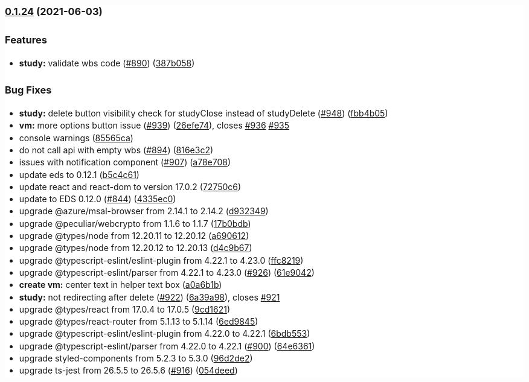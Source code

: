 ### [0.1.24](https://github.com/equinor/sepes-web/compare/0.1.23...0.1.24) (2021-06-03)


### Features

* **study:** validate wbs code ([#890](https://github.com/equinor/sepes-web/issues/890)) ([387b058](https://github.com/equinor/sepes-web/commit/387b0589ab5c6829ee528abcf5274c800ea0ff17))


### Bug Fixes

* **study:** delete button visibility check for studyClose instead of studyDelete ([#948](https://github.com/equinor/sepes-web/issues/948)) ([fbb4b05](https://github.com/equinor/sepes-web/commit/fbb4b057487db71a318d98c7a19f52cbc85fcf47))
* **vm:** more options button issue ([#939](https://github.com/equinor/sepes-web/issues/939)) ([26efe74](https://github.com/equinor/sepes-web/commit/26efe74f0e1b7c116591fb71530e9d21b9c391e0)), closes [#936](https://github.com/equinor/sepes-web/issues/936) [#935](https://github.com/equinor/sepes-web/issues/935)
* console warnings ([85565ca](https://github.com/equinor/sepes-web/commit/85565ca137ec8ffa19744b3e14f7ee32c4958565))
* do not call api with empty wbs ([#894](https://github.com/equinor/sepes-web/issues/894)) ([816e3c2](https://github.com/equinor/sepes-web/commit/816e3c2408e63994c78880daa8d15212da6559ab))
* issues with notification component ([#907](https://github.com/equinor/sepes-web/issues/907)) ([a78e708](https://github.com/equinor/sepes-web/commit/a78e70835d9a89280700892309875b194f2edb27))
* update eds to 0.12.1 ([b5c4c61](https://github.com/equinor/sepes-web/commit/b5c4c619f8b2bec2587759e85233a7a37abb7401))
* update react and react-dom to version 17.0.2 ([72750c6](https://github.com/equinor/sepes-web/commit/72750c6f7e975c7c6edc610dbd769db71f7d56a5))
* update to EDS 0.12.0 ([#844](https://github.com/equinor/sepes-web/issues/844)) ([4335ec0](https://github.com/equinor/sepes-web/commit/4335ec0fa9afc37f4e32a4f87935ef1821777a41))
* upgrade @azure/msal-browser from 2.14.1 to 2.14.2 ([d932349](https://github.com/equinor/sepes-web/commit/d932349b1ab79cf3be0c2b76ba39877334d6423c))
* upgrade @peculiar/webcrypto from 1.1.6 to 1.1.7 ([17b0bdb](https://github.com/equinor/sepes-web/commit/17b0bdb8d496496cfa14e3500ad00df0306adc12))
* upgrade @types/node from 12.20.11 to 12.20.12 ([a690612](https://github.com/equinor/sepes-web/commit/a6906123393f255ef7d70a66a5954db760350f8b))
* upgrade @types/node from 12.20.12 to 12.20.13 ([d4c9b67](https://github.com/equinor/sepes-web/commit/d4c9b67da2eeab9bb98da5176f4e87ce67a923ea))
* upgrade @typescript-eslint/eslint-plugin from 4.22.1 to 4.23.0 ([ffc8219](https://github.com/equinor/sepes-web/commit/ffc821928e72c3a6a08f102b306e63e8bd076225))
* upgrade @typescript-eslint/parser from 4.22.1 to 4.23.0 ([#926](https://github.com/equinor/sepes-web/issues/926)) ([61e9042](https://github.com/equinor/sepes-web/commit/61e9042d336d7f65a272231bedea25aeb6cb5dce))
* **create vm:** center text in helper text box ([a0a6b1b](https://github.com/equinor/sepes-web/commit/a0a6b1b99b8f96388443a1b780e98af2365f8196))
* **study:** not redirecting after delete ([#922](https://github.com/equinor/sepes-web/issues/922)) ([6a39a98](https://github.com/equinor/sepes-web/commit/6a39a98c0b1f1614ac00df60df42bdd487f48f42)), closes [#921](https://github.com/equinor/sepes-web/issues/921)
* upgrade @types/react from 17.0.4 to 17.0.5 ([9cd1621](https://github.com/equinor/sepes-web/commit/9cd1621d8e7a2220efad138af09574ac01fef6a4))
* upgrade @types/react-router from 5.1.13 to 5.1.14 ([6ed9845](https://github.com/equinor/sepes-web/commit/6ed98453ad05e6922b3184c3a8fd7fb290833716))
* upgrade @typescript-eslint/eslint-plugin from 4.22.0 to 4.22.1 ([6bdb553](https://github.com/equinor/sepes-web/commit/6bdb5534406370a124685d23be3f618232c6a305))
* upgrade @typescript-eslint/parser from 4.22.0 to 4.22.1 ([#900](https://github.com/equinor/sepes-web/issues/900)) ([64e6361](https://github.com/equinor/sepes-web/commit/64e6361857a447b279db74662e6fce0c5adf6b72))
* upgrade styled-components from 5.2.3 to 5.3.0 ([96d2de2](https://github.com/equinor/sepes-web/commit/96d2de200bab7974d190860a2f7cb6831208f980))
* upgrade ts-jest from 26.5.5 to 26.5.6 ([#916](https://github.com/equinor/sepes-web/issues/916)) ([054deed](https://github.com/equinor/sepes-web/commit/054deedb8267f1645da68b04d7cb68bba8af1549))
